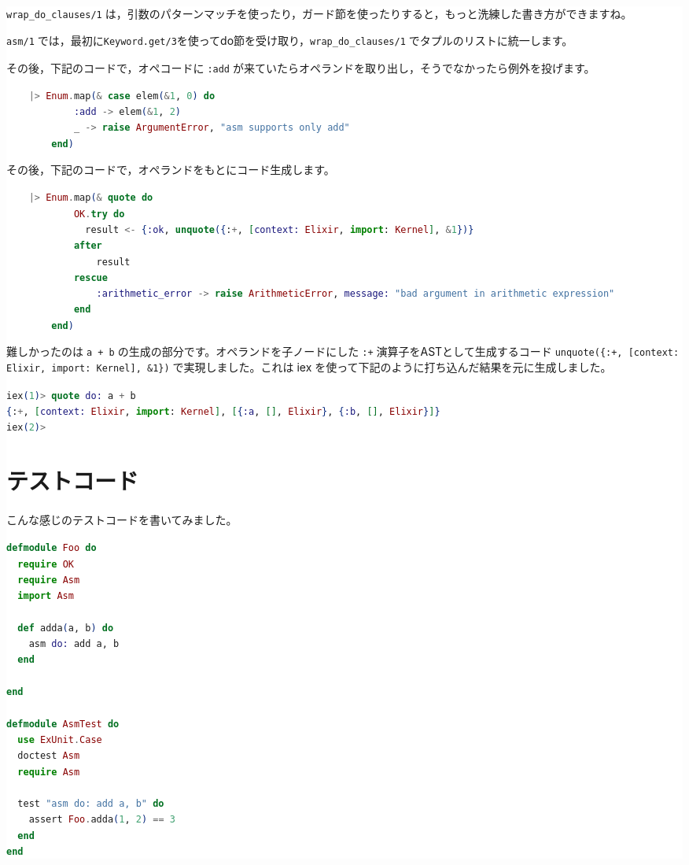`wrap_do_clauses/1` は，引数のパターンマッチを使ったり，ガード節を使ったりすると，もっと洗練した書き方ができますね。

`asm/1` では，最初に`Keyword.get/3`を使ってdo節を受け取り，`wrap_do_clauses/1` でタプルのリストに統一します。

その後，下記のコードで，オペコードに `:add` が来ていたらオペランドを取り出し，そうでなかったら例外を投げます。

```elixir
  	|> Enum.map(& case elem(&1, 0) do
  			:add -> elem(&1, 2)
  			_ -> raise ArgumentError, "asm supports only add"
  		end)
```

その後，下記のコードで，オペランドをもとにコード生成します。

```elixir
  	|> Enum.map(& quote do
  			OK.try do
  			  result <- {:ok, unquote({:+, [context: Elixir, import: Kernel], &1})}
  			after
  				result
  			rescue
  				:arithmetic_error -> raise ArithmeticError, message: "bad argument in arithmetic expression"
  			end
  		end)
```

難しかったのは `a + b` の生成の部分です。オペランドを子ノードにした `:+` 演算子をASTとして生成するコード `unquote({:+, [context: Elixir, import: Kernel], &1})` で実現しました。これは iex を使って下記のように打ち込んだ結果を元に生成しました。

```elixir
iex(1)> quote do: a + b
{:+, [context: Elixir, import: Kernel], [{:a, [], Elixir}, {:b, [], Elixir}]}
iex(2)> 
```


# テストコード

こんな感じのテストコードを書いてみました。

```elixir
defmodule Foo do
  require OK
  require Asm
  import Asm

  def adda(a, b) do
    asm do: add a, b
  end

end

defmodule AsmTest do
  use ExUnit.Case
  doctest Asm
  require Asm

  test "asm do: add a, b" do
    assert Foo.adda(1, 2) == 3
  end
end
```
